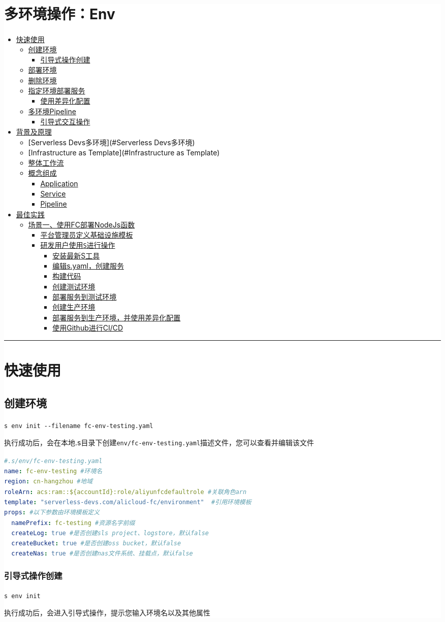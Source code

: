 # 多环境操作：Env

- [快速使用](#快速使用)
  - [创建环境](#创建环境)
    - [引导式操作创建](#引导式操作创建)
  - [部署环境](#部署环境)
  - [删除环境](#删除环境)
  - [指定环境部署服务](#指定环境部署服务)
    - [使用差异化配置](#使用差异化配置)
  - [多环境Pipeline](#多环境Pipeline)
    - [引导式交互操作](#引导式交互操作)
- [背景及原理](#背景及原理)
  - [Serverless Devs多环境](#Serverless Devs多环境)
  - [Infrastructure as Template](#Infrastructure as Template)
  - [整体工作流](#整体工作流)
  - [概念组成](#概念组成)
    - [Application](#Application)
    - [Service](#Service)
    - [Pipeline](#Pipeline)
- [最佳实践](#最佳实践)
  - [场景一、使用FC部署NodeJs函数](#场景一、使用FC部署NodeJs函数)
    - [平台管理员定义基础设施模板](#平台管理员定义基础设施模板)
    - [研发用户使用`S`进行操作](#研发用户使用S进行操作)
      - [安装最新S工具](#安装最新S工具)
      - [编辑s.yaml，创建服务](#编辑s.yaml，创建服务)
      - [构建代码](#构建代码)
      - [创建测试环境](#创建测试环境)
      - [部署服务到测试环境](#部署服务到测试环境)
      - [创建生产环境](#创建生产环境)
      - [部署服务到生产环境，并使用差异化配置](#部署服务到生产环境，并使用差异化配置)
      - [使用Github进行CI/CD](#使用Github进行CI/CD)

--------
# 快速使用
## 创建环境
```
s env init --filename fc-env-testing.yaml
```
执行成功后，会在本地.s目录下创建`env/fc-env-testing.yaml`描述文件，您可以查看并编辑该文件
```yaml
#.s/env/fc-env-testing.yaml
name: fc-env-testing #环境名
region: cn-hangzhou #地域
roleArn: acs:ram::${accountId}:role/aliyunfcdefaultrole #关联角色arn
template: "serverless-devs.com/alicloud-fc/environment"  #引用环境模板
props: #以下参数由环境模板定义
  namePrefix: fc-testing #资源名字前缀
  createLog: true #是否创建sls project、logstore，默认false
  createBucket: true #是否创建oss bucket，默认false
  createNas: true #是否创建nas文件系统、挂载点，默认false
```
### 引导式操作创建
```
s env init
```
执行成功后，会进入引导式操作，提示您输入环境名以及其他属性
